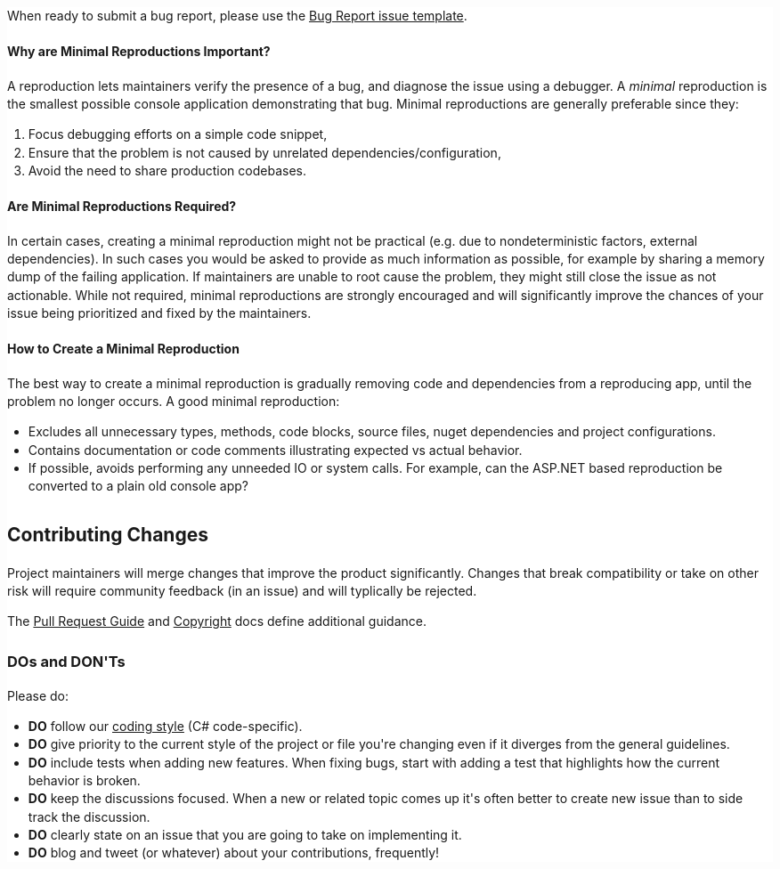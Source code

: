 When ready to submit a bug report, please use the [Bug Report issue template](https://github.com/dotnet/runtime/issues/new?assignees=&labels=&template=01_bug_report.yml).

#### Why are Minimal Reproductions Important?

A reproduction lets maintainers verify the presence of a bug, and diagnose the issue using a debugger. A _minimal_ reproduction is the smallest possible console application demonstrating that bug. Minimal reproductions are generally preferable since they:

1. Focus debugging efforts on a simple code snippet,
2. Ensure that the problem is not caused by unrelated dependencies/configuration,
3. Avoid the need to share production codebases.

#### Are Minimal Reproductions Required?

In certain cases, creating a minimal reproduction might not be practical (e.g. due to nondeterministic factors, external dependencies). In such cases you would be asked to provide as much information as possible, for example by sharing a memory dump of the failing application. If maintainers are unable to root cause the problem, they might still close the issue as not actionable. While not required, minimal reproductions are strongly encouraged and will significantly improve the chances of your issue being prioritized and fixed by the maintainers.

#### How to Create a Minimal Reproduction

The best way to create a minimal reproduction is gradually removing code and dependencies from a reproducing app, until the problem no longer occurs. A good minimal reproduction:

* Excludes all unnecessary types, methods, code blocks, source files, nuget dependencies and project configurations.
* Contains documentation or code comments illustrating expected vs actual behavior.
* If possible, avoids performing any unneeded IO or system calls. For example, can the ASP.NET based reproduction be converted to a plain old console app?

## Contributing Changes

Project maintainers will merge changes that improve the product significantly. Changes that break compatibility or take on other risk will require community feedback (in an issue) and will typlically be rejected.

The [Pull Request Guide](docs/pr-guide.md) and [Copyright](docs/project/copyright.md) docs define additional guidance.

### DOs and DON'Ts

Please do:

* **DO** follow our [coding style](docs/coding-guidelines/coding-style.md) (C# code-specific).
* **DO** give priority to the current style of the project or file you're changing even if it diverges from the general guidelines.
* **DO** include tests when adding new features. When fixing bugs, start with
  adding a test that highlights how the current behavior is broken.
* **DO** keep the discussions focused. When a new or related topic comes up
  it's often better to create new issue than to side track the discussion.
* **DO** clearly state on an issue that you are going to take on implementing it.
* **DO** blog and tweet (or whatever) about your contributions, frequently!
